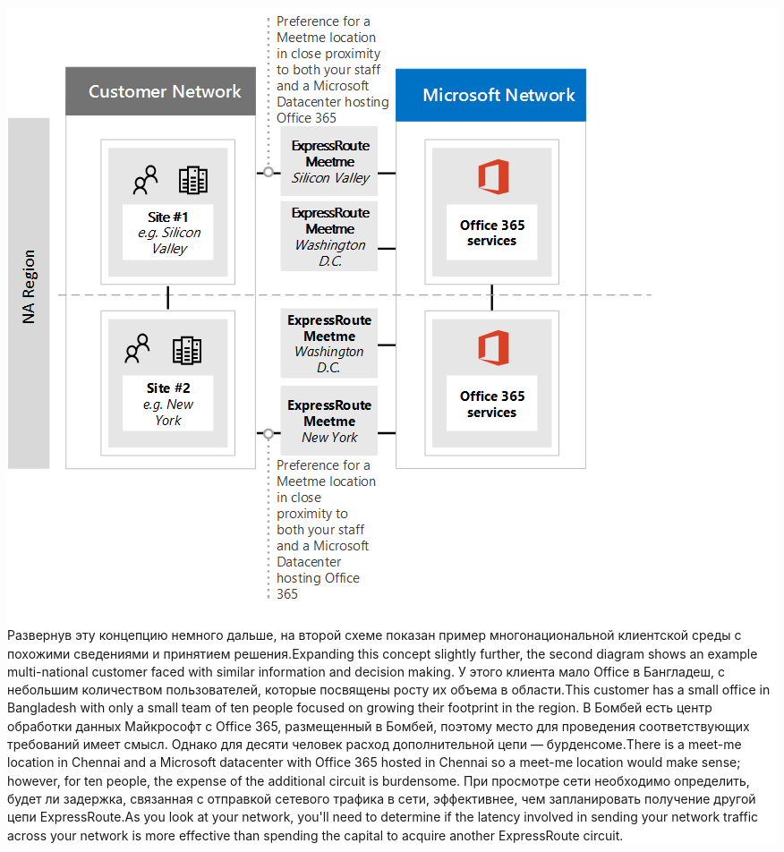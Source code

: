 ![ExpressRoute для географического соответствия (США)](media/5ec38274-b317-4ec1-91c8-90c2a7fd32ca.png)
  
<span data-ttu-id="cb4a8-294">Развернув эту концепцию немного дальше, на второй схеме показан пример многонациональной клиентской среды с похожими сведениями и принятием решения.</span><span class="sxs-lookup"><span data-stu-id="cb4a8-294">Expanding this concept slightly further, the second diagram shows an example multi-national customer faced with similar information and decision making.</span></span> <span data-ttu-id="cb4a8-295">У этого клиента мало Office в Бангладеш, с небольшим количеством пользователей, которые посвящены росту их объема в области.</span><span class="sxs-lookup"><span data-stu-id="cb4a8-295">This customer has a small office in Bangladesh with only a small team of ten people focused on growing their footprint in the region.</span></span> <span data-ttu-id="cb4a8-296">В Бомбей есть центр обработки данных Майкрософт с Office 365, размещенный в Бомбей, поэтому место для проведения соответствующих требований имеет смысл. Однако для десяти человек расход дополнительной цепи — бурденсоме.</span><span class="sxs-lookup"><span data-stu-id="cb4a8-296">There is a meet-me location in Chennai and a Microsoft datacenter with Office 365 hosted in Chennai so a meet-me location would make sense; however, for ten people, the expense of the additional circuit is burdensome.</span></span> <span data-ttu-id="cb4a8-297">При просмотре сети необходимо определить, будет ли задержка, связанная с отправкой сетевого трафика в сети, эффективнее, чем запланировать получение другой цепи ExpressRoute.</span><span class="sxs-lookup"><span data-stu-id="cb4a8-297">As you look at your network, you'll need to determine if the latency involved in sending your network traffic across your network is more effective than spending the capital to acquire another ExpressRoute circuit.</span></span>
  